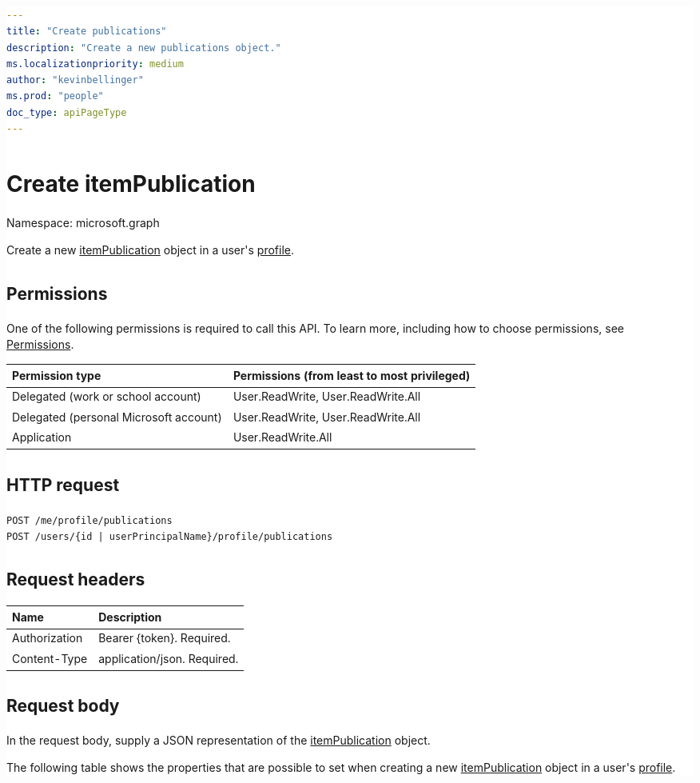 ```yaml
---
title: "Create publications"
description: "Create a new publications object."
ms.localizationpriority: medium
author: "kevinbellinger"
ms.prod: "people" 
doc_type: apiPageType
---
```


# Create itemPublication
Namespace: microsoft.graph

Create a new [itemPublication](../resources/itempublication.md) object in a user's [profile](../resources/profile.md).

## Permissions

One of the following permissions is required to call this API. To learn more, including how to choose permissions, see [Permissions](/graph/permissions-reference).

| Permission type                        | Permissions (from least to most privileged)                                      |
|:---------------------------------------|:---------------------------------------------------------------------------------|
| Delegated (work or school account)     | User.ReadWrite, User.ReadWrite.All |
| Delegated (personal Microsoft account) | User.ReadWrite, User.ReadWrite.All |
| Application                            | User.ReadWrite.All                            |
## HTTP request


``` http
POST /me/profile/publications
POST /users/{id | userPrincipalName}/profile/publications
```

## Request headers
|Name|Description|
|:---|:---|
|Authorization|Bearer {token}. Required.|
|Content-Type|application/json. Required.|

## Request body
In the request body, supply a JSON representation of the [itemPublication](../resources/itempublication.md) object.

The following table shows the properties that are possible to set when creating a new [itemPublication](../resources/itempublication.md) object in a user's [profile](../resources/profile.md).
